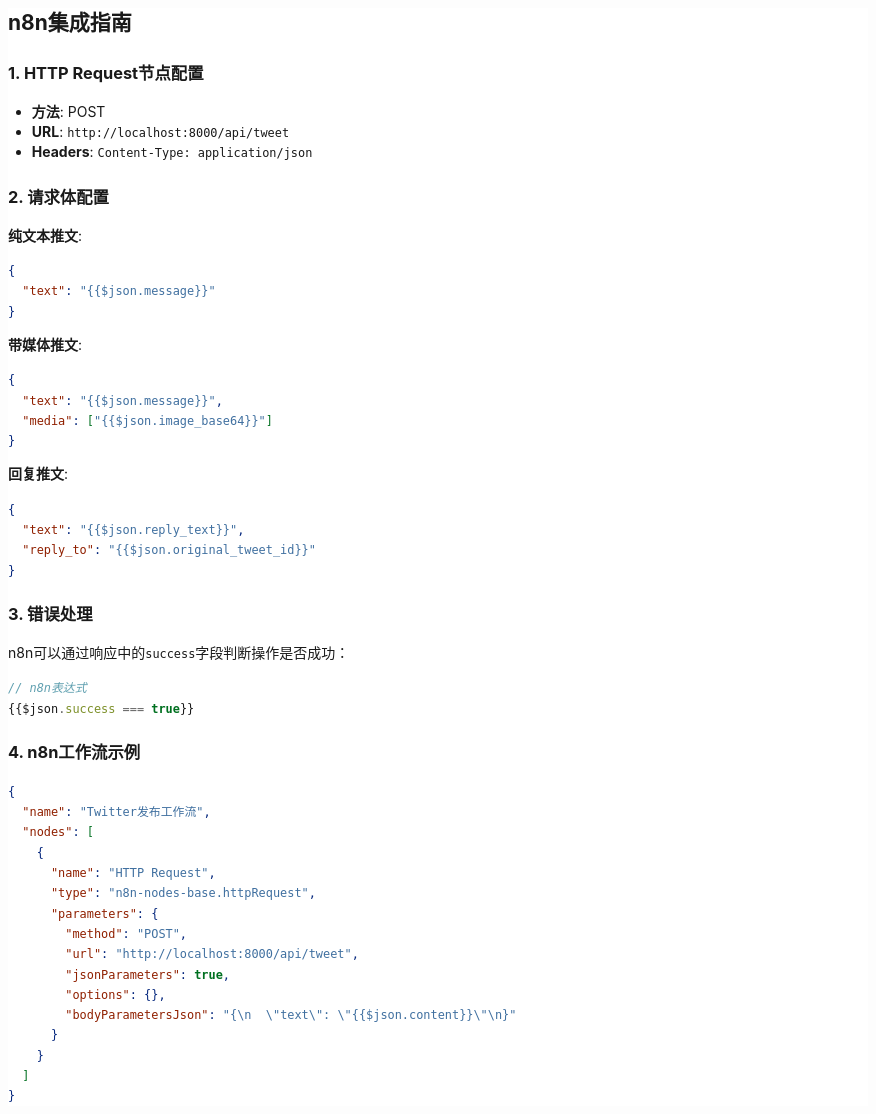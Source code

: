 ## n8n集成指南

### 1. HTTP Request节点配置

- **方法**: POST
- **URL**: `http://localhost:8000/api/tweet`
- **Headers**: `Content-Type: application/json`

### 2. 请求体配置

**纯文本推文**:
```json
{
  "text": "{{$json.message}}"
}
```

**带媒体推文**:
```json
{
  "text": "{{$json.message}}",
  "media": ["{{$json.image_base64}}"]
}
```

**回复推文**:
```json
{
  "text": "{{$json.reply_text}}",
  "reply_to": "{{$json.original_tweet_id}}"
}
```

### 3. 错误处理

n8n可以通过响应中的`success`字段判断操作是否成功：

```javascript
// n8n表达式
{{$json.success === true}}
```

### 4. n8n工作流示例

```json
{
  "name": "Twitter发布工作流",
  "nodes": [
    {
      "name": "HTTP Request",
      "type": "n8n-nodes-base.httpRequest",
      "parameters": {
        "method": "POST",
        "url": "http://localhost:8000/api/tweet",
        "jsonParameters": true,
        "options": {},
        "bodyParametersJson": "{\n  \"text\": \"{{$json.content}}\"\n}"
      }
    }
  ]
}
```

